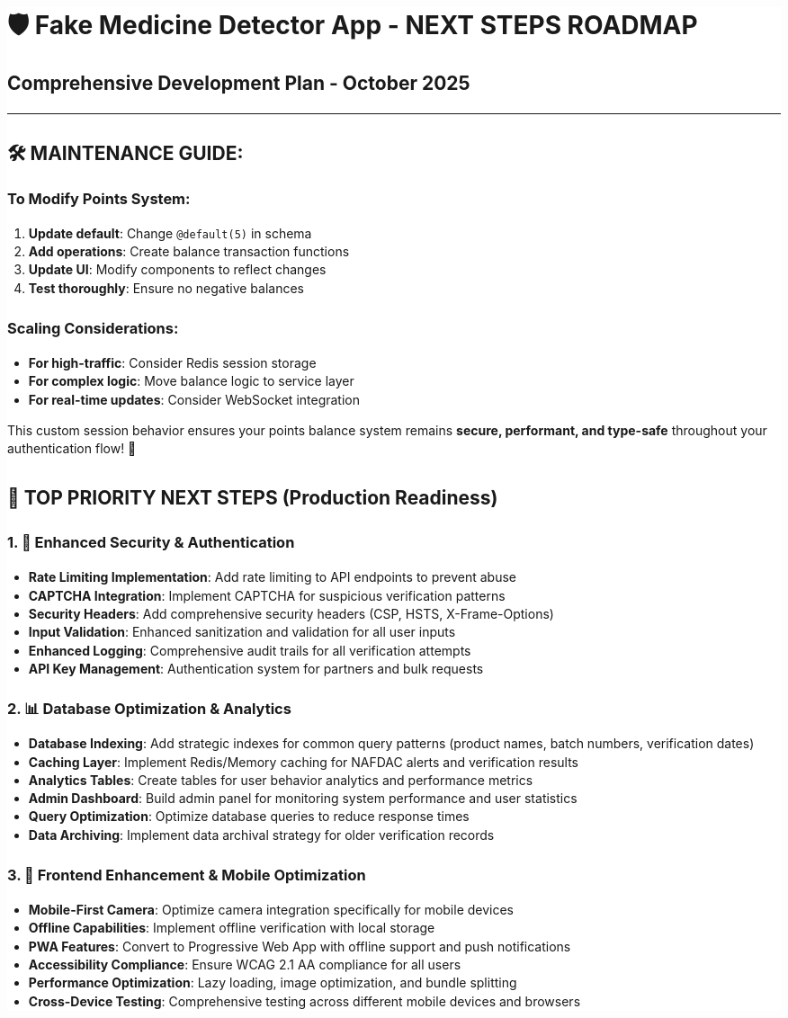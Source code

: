 # 🛡️ Fake Medicine Detector App - NEXT STEPS ROADMAP
## Comprehensive Development Plan - October 2025

---

## __🛠️ MAINTENANCE GUIDE:__

### __To Modify Points System:__

1. __Update default__: Change `@default(5)` in schema
2. __Add operations__: Create balance transaction functions
3. __Update UI__: Modify components to reflect changes
4. __Test thoroughly__: Ensure no negative balances

### __Scaling Considerations:__

- __For high-traffic__: Consider Redis session storage
- __For complex logic__: Move balance logic to service layer
- __For real-time updates__: Consider WebSocket integration

This custom session behavior ensures your points balance system remains __secure, performant, and type-safe__ throughout your authentication flow! 🚀


## 🎯 TOP PRIORITY NEXT STEPS (Production Readiness)

### 1. 🔐 Enhanced Security & Authentication
- **Rate Limiting Implementation**: Add rate limiting to API endpoints to prevent abuse
- **CAPTCHA Integration**: Implement CAPTCHA for suspicious verification patterns
- **Security Headers**: Add comprehensive security headers (CSP, HSTS, X-Frame-Options)
- **Input Validation**: Enhanced sanitization and validation for all user inputs
- **Enhanced Logging**: Comprehensive audit trails for all verification attempts
- **API Key Management**: Authentication system for partners and bulk requests

### 2. 📊 Database Optimization & Analytics
- **Database Indexing**: Add strategic indexes for common query patterns (product names, batch numbers, verification dates)
- **Caching Layer**: Implement Redis/Memory caching for NAFDAC alerts and verification results
- **Analytics Tables**: Create tables for user behavior analytics and performance metrics
- **Admin Dashboard**: Build admin panel for monitoring system performance and user statistics
- **Query Optimization**: Optimize database queries to reduce response times
- **Data Archiving**: Implement data archival strategy for older verification records

### 3. 🔧 Frontend Enhancement & Mobile Optimization
- **Mobile-First Camera**: Optimize camera integration specifically for mobile devices
- **Offline Capabilities**: Implement offline verification with local storage
- **PWA Features**: Convert to Progressive Web App with offline support and push notifications
- **Accessibility Compliance**: Ensure WCAG 2.1 AA compliance for all users
- **Performance Optimization**: Lazy loading, image optimization, and bundle splitting
- **Cross-Device Testing**: Comprehensive testing across different mobile devices and browsers
